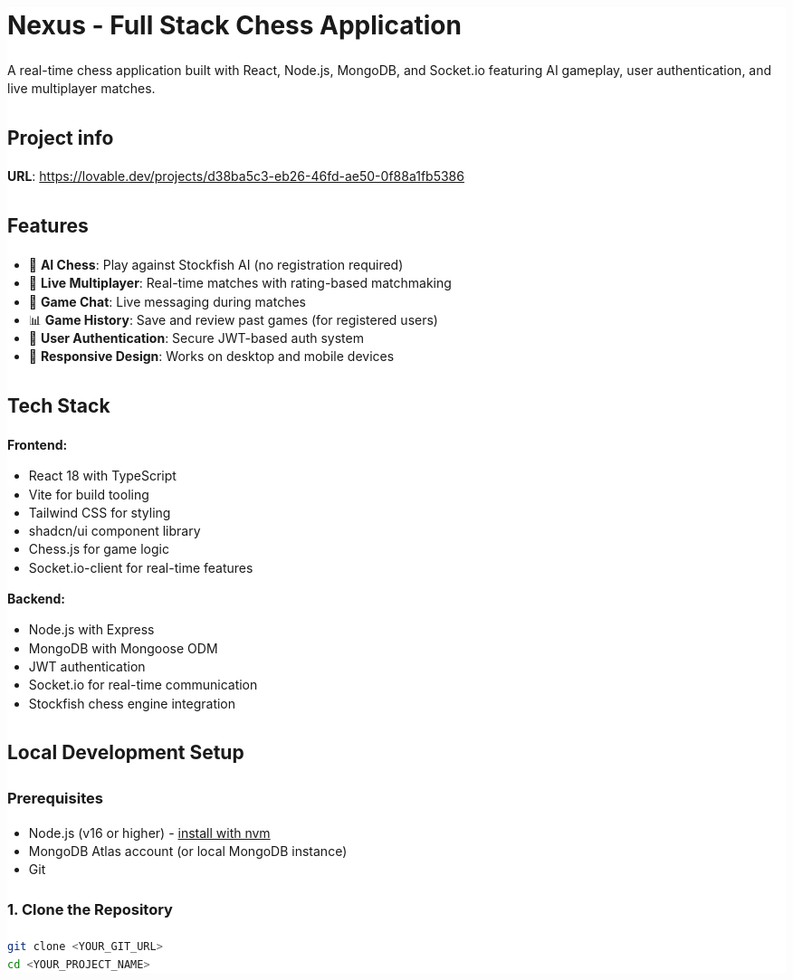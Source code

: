 
# Nexus - Full Stack Chess Application

A real-time chess application built with React, Node.js, MongoDB, and Socket.io featuring AI gameplay, user authentication, and live multiplayer matches.

## Project info

**URL**: https://lovable.dev/projects/d38ba5c3-eb26-46fd-ae50-0f88a1fb5386

## Features

- 🤖 **AI Chess**: Play against Stockfish AI (no registration required)
- 👥 **Live Multiplayer**: Real-time matches with rating-based matchmaking
- 💬 **Game Chat**: Live messaging during matches
- 📊 **Game History**: Save and review past games (for registered users)
- 🔐 **User Authentication**: Secure JWT-based auth system
- 📱 **Responsive Design**: Works on desktop and mobile devices

## Tech Stack

**Frontend:**
- React 18 with TypeScript
- Vite for build tooling
- Tailwind CSS for styling
- shadcn/ui component library
- Chess.js for game logic
- Socket.io-client for real-time features

**Backend:**
- Node.js with Express
- MongoDB with Mongoose ODM
- JWT authentication
- Socket.io for real-time communication
- Stockfish chess engine integration

## Local Development Setup

### Prerequisites

- Node.js (v16 or higher) - [install with nvm](https://github.com/nvm-sh/nvm#installing-and-updating)
- MongoDB Atlas account (or local MongoDB instance)
- Git

### 1. Clone the Repository

```bash
git clone <YOUR_GIT_URL>
cd <YOUR_PROJECT_NAME>
```

